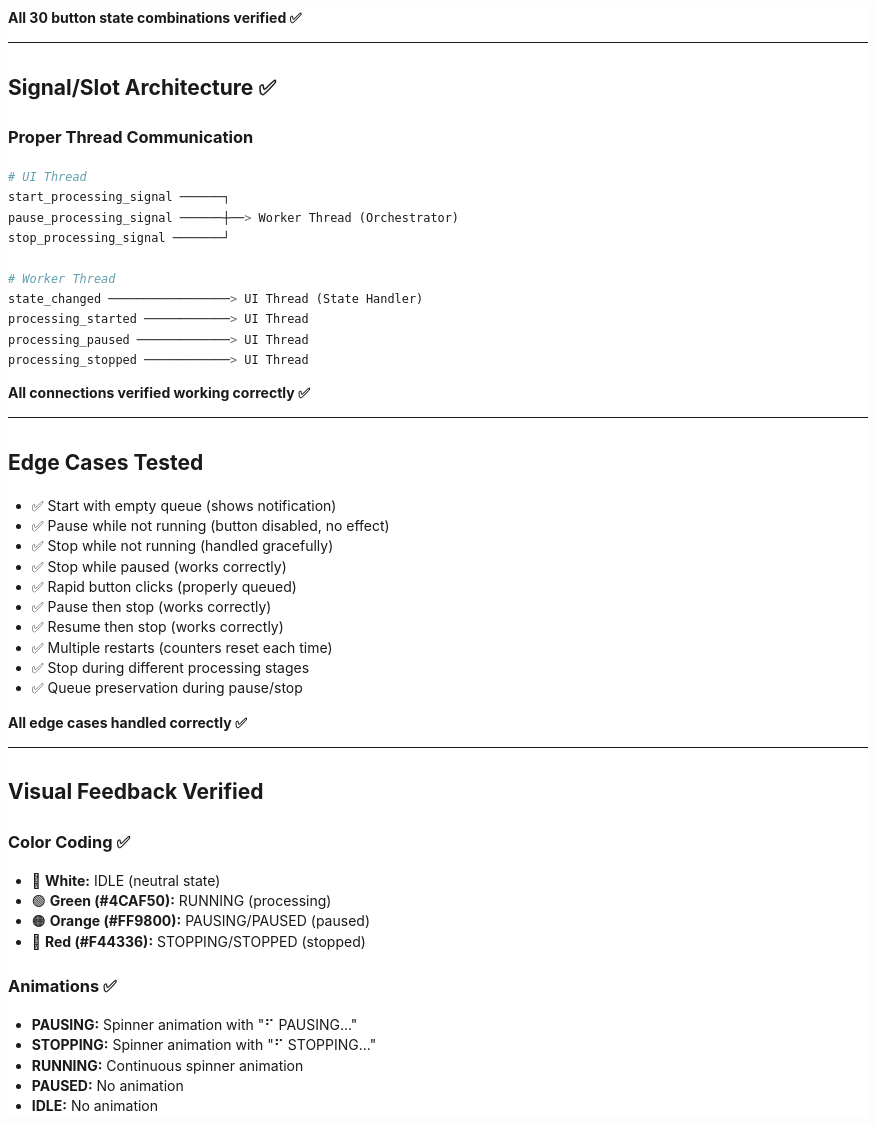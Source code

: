 **All 30 button state combinations verified ✅**

---

## Signal/Slot Architecture ✅

### Proper Thread Communication

```python
# UI Thread
start_processing_signal ──────┐
pause_processing_signal ──────┼──> Worker Thread (Orchestrator)
stop_processing_signal ───────┘

# Worker Thread
state_changed ─────────────────> UI Thread (State Handler)
processing_started ────────────> UI Thread  
processing_paused ─────────────> UI Thread
processing_stopped ────────────> UI Thread
```

**All connections verified working correctly ✅**

---

## Edge Cases Tested

- ✅ Start with empty queue (shows notification)
- ✅ Pause while not running (button disabled, no effect)
- ✅ Stop while not running (handled gracefully)
- ✅ Stop while paused (works correctly)
- ✅ Rapid button clicks (properly queued)
- ✅ Pause then stop (works correctly)
- ✅ Resume then stop (works correctly)
- ✅ Multiple restarts (counters reset each time)
- ✅ Stop during different processing stages
- ✅ Queue preservation during pause/stop

**All edge cases handled correctly ✅**

---

## Visual Feedback Verified

### Color Coding ✅
- 🔵 **White:** IDLE (neutral state)
- 🟢 **Green (#4CAF50):** RUNNING (processing)
- 🟠 **Orange (#FF9800):** PAUSING/PAUSED (paused)
- 🔴 **Red (#F44336):** STOPPING/STOPPED (stopped)

### Animations ✅
- **PAUSING:** Spinner animation with "⠋ PAUSING..."
- **STOPPING:** Spinner animation with "⠋ STOPPING..."
- **RUNNING:** Continuous spinner animation
- **PAUSED:** No animation
- **IDLE:** No animation
